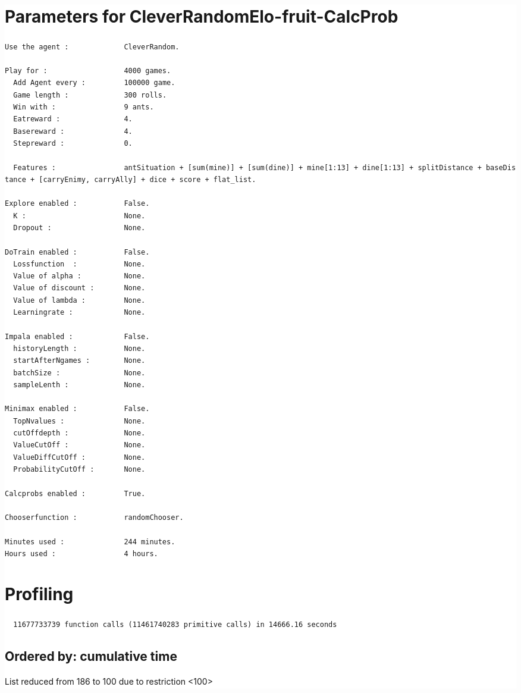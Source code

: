 # Parameters for CleverRandomElo-fruit-CalcProb

    Use the agent :             CleverRandom.

    Play for :                  4000 games.
      Add Agent every :         100000 game.
      Game length :             300 rolls.
      Win with :                9 ants.
      Eatreward :               4.
      Basereward :              4.
      Stepreward :              0.

      Features :                antSituation + [sum(mine)] + [sum(dine)] + mine[1:13] + dine[1:13] + splitDistance + baseDistance + [carryEnimy, carryAlly] + dice + score + flat_list.

    Explore enabled :           False.
      K :                       None.
      Dropout :                 None.

    DoTrain enabled :           False.
      Lossfunction  :           None.
      Value of alpha :          None.
      Value of discount :       None.
      Value of lambda :         None.
      Learningrate :            None.

    Impala enabled :            False.
      historyLength :           None.
      startAfterNgames :        None.
      batchSize :               None.
      sampleLenth :             None.

    Minimax enabled :           False.
      TopNvalues :              None.
      cutOffdepth :             None.
      ValueCutOff :             None.
      ValueDiffCutOff :         None.
      ProbabilityCutOff :       None.

    Calcprobs enabled :         True.

    Chooserfunction :           randomChooser.

    Minutes used :              244 minutes.
    Hours used :                4 hours.

# Profiling


      11677733739 function calls (11461740283 primitive calls) in 14666.16 seconds

##    Ordered by: cumulative time
   List reduced from 186 to 100 due to restriction <100>
